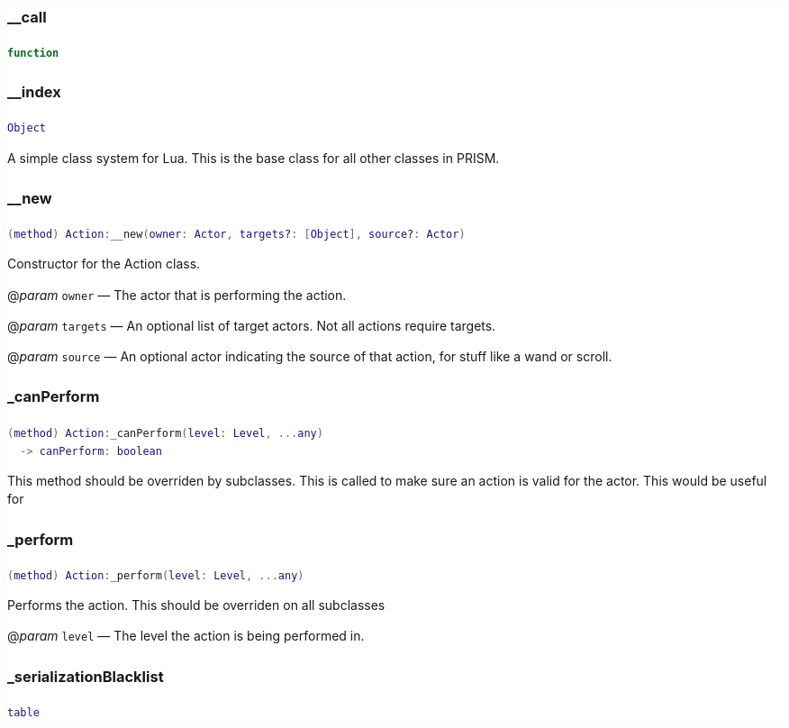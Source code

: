 
### __call


```lua
function
```

### __index


```lua
Object
```

 A simple class system for Lua. This is the base class for all other classes in PRISM.

### __new


```lua
(method) Action:__new(owner: Actor, targets?: [Object], source?: Actor)
```

 Constructor for the Action class.

@*param* `owner` — The actor that is performing the action.

@*param* `targets` — An optional list of target actors. Not all actions require targets.

@*param* `source` — An optional actor indicating the source of that action, for stuff like a wand or scroll.

### _canPerform


```lua
(method) Action:_canPerform(level: Level, ...any)
  -> canPerform: boolean
```

 This method should be overriden by subclasses. This is called to make
 sure an action is valid for the actor. This would be useful for

### _perform


```lua
(method) Action:_perform(level: Level, ...any)
```

 Performs the action. This should be overriden on all subclasses

@*param* `level` — The level the action is being performed in.

### _serializationBlacklist


```lua
table
```
